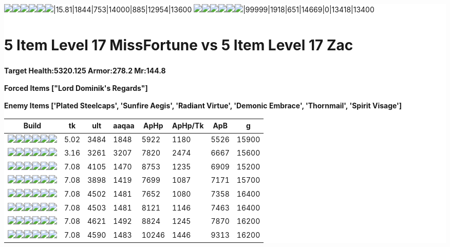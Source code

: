 ![](/item/3156.png)![](/item/6035.png)![](/item/3091.png)![](/item/3026.png)![](/item/1001.png)![](/item/1038.png)|15.81|1844|753|14000|885|12954|13600
![](/item/3139.png)![](/item/3156.png)![](/item/6035.png)![](/item/3026.png)![](/item/1001.png)![](/item/1038.png)|99999|1918|651|14669|0|13418|13400




























































# 5 Item Level 17 MissFortune vs 5 Item Level 17 Zac

**Target Health:5320.125 Armor:278.2 Mr:144.8**


**Forced Items ["Lord Dominik's Regards"]**


**Enemy Items ['Plated Steelcaps', 'Sunfire Aegis', 'Radiant Virtue', 'Demonic Embrace', 'Thornmail', 'Spirit Visage']**




Build | tk | ult | aaqaa |ApHp | ApHp/Tk | ApB | g
-|-|-|-|-|-|-|-
![](/item/6672.png)![](/item/3026.png)![](/item/3036.png)![](/item/3074.png)![](/item/3124.png)![](/item/1001.png)|5.02|3484|1848|5922|1180|5526|15900
![](/item/6672.png)![](/item/3156.png)![](/item/3124.png)![](/item/3153.png)![](/item/3036.png)![](/item/1001.png)|3.16|3261|3207|7820|2474|6667|15600
![](/item/6672.png)![](/item/3156.png)![](/item/3004.png)![](/item/3036.png)![](/item/3072.png)![](/item/1001.png)|7.08|4105|1470|8753|1235|6909|15200
![](/item/6672.png)![](/item/3026.png)![](/item/3036.png)![](/item/6673.png)![](/item/3031.png)![](/item/1001.png)|7.08|3898|1419|7699|1087|7171|15700
![](/item/6672.png)![](/item/3026.png)![](/item/3036.png)![](/item/3139.png)![](/item/3142.png)![](/item/1038.png)|7.08|4502|1481|7652|1080|7358|16400
![](/item/6672.png)![](/item/6035.png)![](/item/3036.png)![](/item/6673.png)![](/item/3142.png)![](/item/1038.png)|7.08|4503|1481|8121|1146|7463|16400
![](/item/6672.png)![](/item/3156.png)![](/item/3036.png)![](/item/3181.png)![](/item/3142.png)![](/item/1038.png)|7.08|4621|1492|8824|1245|7870|16200
![](/item/6672.png)![](/item/3156.png)![](/item/3026.png)![](/item/3036.png)![](/item/3142.png)![](/item/1038.png)|7.08|4590|1483|10246|1446|9313|16200